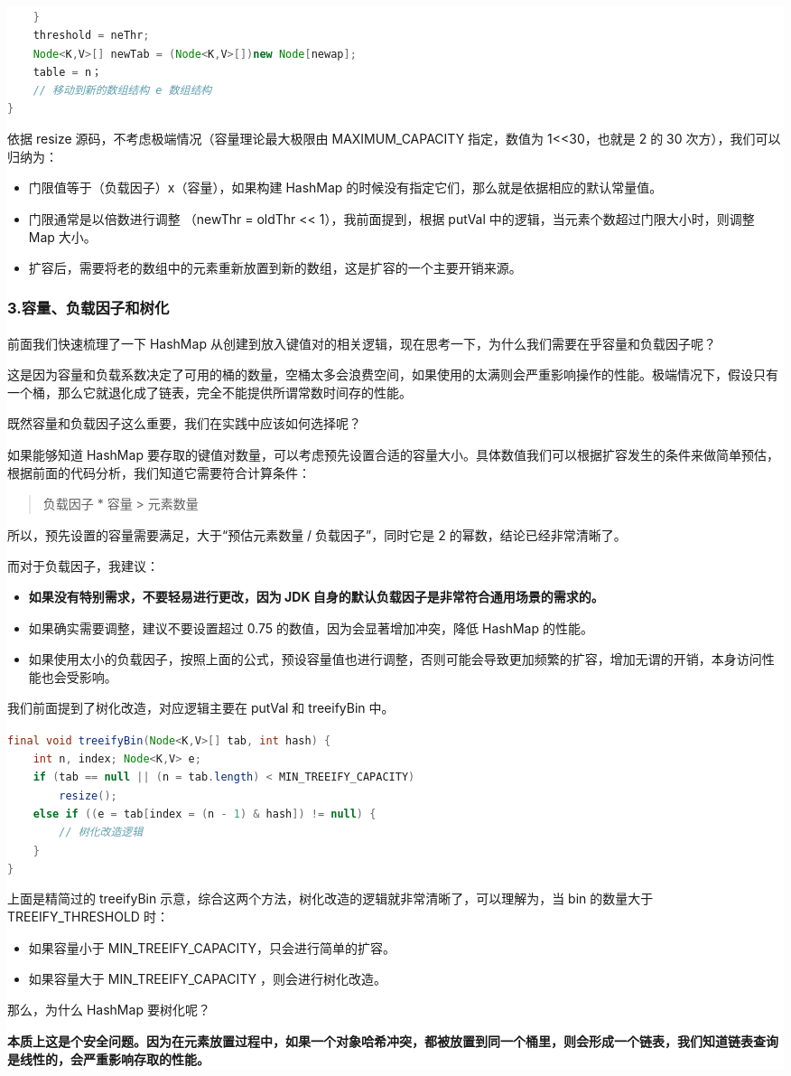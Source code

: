 ```java
    }
    threshold = neThr;
    Node<K,V>[] newTab = (Node<K,V>[])new Node[newap];
    table = n；
    // 移动到新的数组结构 e 数组结构 
}
```

依据 resize 源码，不考虑极端情况（容量理论最大极限由 MAXIMUM\_CAPACITY 指定，数值为 1&lt;&lt;30，也就是 2 的 30 次方），我们可以归纳为：

* 门限值等于（负载因子）x（容量），如果构建 HashMap 的时候没有指定它们，那么就是依据相应的默认常量值。

* 门限通常是以倍数进行调整 （newThr = oldThr &lt;&lt; 1），我前面提到，根据 putVal 中的逻辑，当元素个数超过门限大小时，则调整 Map 大小。

* 扩容后，需要将老的数组中的元素重新放置到新的数组，这是扩容的一个主要开销来源。

### 3.容量、负载因子和树化

前面我们快速梳理了一下 HashMap 从创建到放入键值对的相关逻辑，现在思考一下，为什么我们需要在乎容量和负载因子呢？

这是因为容量和负载系数决定了可用的桶的数量，空桶太多会浪费空间，如果使用的太满则会严重影响操作的性能。极端情况下，假设只有一个桶，那么它就退化成了链表，完全不能提供所谓常数时间存的性能。

既然容量和负载因子这么重要，我们在实践中应该如何选择呢？

如果能够知道 HashMap 要存取的键值对数量，可以考虑预先设置合适的容量大小。具体数值我们可以根据扩容发生的条件来做简单预估，根据前面的代码分析，我们知道它需要符合计算条件：

> 负载因子 \* 容量 &gt; 元素数量

所以，预先设置的容量需要满足，大于“预估元素数量 / 负载因子”，同时它是 2 的幂数，结论已经非常清晰了。

而对于负载因子，我建议：

* **如果没有特别需求，不要轻易进行更改，因为 JDK 自身的默认负载因子是非常符合通用场景的需求的。**

* 如果确实需要调整，建议不要设置超过 0.75 的数值，因为会显著增加冲突，降低 HashMap 的性能。

* 如果使用太小的负载因子，按照上面的公式，预设容量值也进行调整，否则可能会导致更加频繁的扩容，增加无谓的开销，本身访问性能也会受影响。

我们前面提到了树化改造，对应逻辑主要在 putVal 和 treeifyBin 中。

```java
final void treeifyBin(Node<K,V>[] tab, int hash) {
    int n, index; Node<K,V> e;
    if (tab == null || (n = tab.length) < MIN_TREEIFY_CAPACITY)
        resize();
    else if ((e = tab[index = (n - 1) & hash]) != null) {
        // 树化改造逻辑
    }
}
```

上面是精简过的 treeifyBin 示意，综合这两个方法，树化改造的逻辑就非常清晰了，可以理解为，当 bin 的数量大于 TREEIFY\_THRESHOLD 时：

* 如果容量小于 MIN\_TREEIFY\_CAPACITY，只会进行简单的扩容。

* 如果容量大于 MIN\_TREEIFY\_CAPACITY ，则会进行树化改造。

那么，为什么 HashMap 要树化呢？

**本质上这是个安全问题。因为在元素放置过程中，如果一个对象哈希冲突，都被放置到同一个桶里，则会形成一个链表，我们知道链表查询是线性的，会严重影响存取的性能。**
